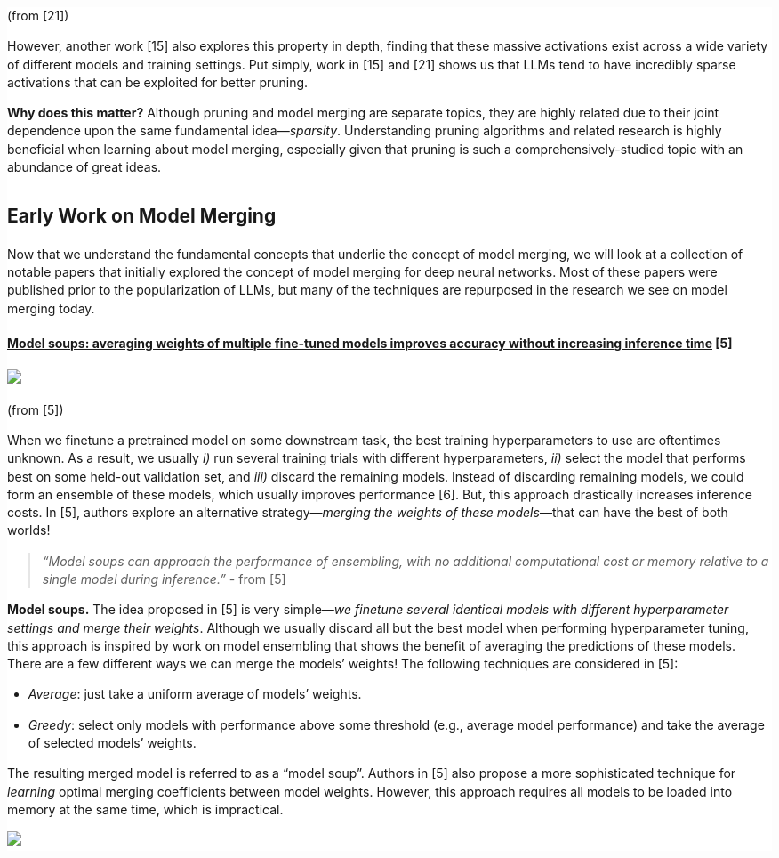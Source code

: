 (from \[21\])

However, another work \[15\] also explores this property in depth, finding that these massive activations exist across a wide variety of different models and training settings. Put simply, work in \[15\] and \[21\] shows us that LLMs tend to have incredibly sparse activations that can be exploited for better pruning.

**Why does this matter?** Although pruning and model merging are separate topics, they are highly related due to their joint dependence upon the same fundamental idea—_sparsity_. Understanding pruning algorithms and related research is highly beneficial when learning about model merging, especially given that pruning is such a comprehensively-studied topic with an abundance of great ideas.

## Early Work on Model Merging

Now that we understand the fundamental concepts that underlie the concept of model merging, we will look at a collection of notable papers that initially explored the concept of model merging for deep neural networks. Most of these papers were published prior to the popularization of LLMs, but many of the techniques are repurposed in the research we see on model merging today.

#### **[Model soups: averaging weights of multiple fine-tuned models improves accuracy without increasing inference time](https://arxiv.org/abs/2203.05482) \[5\]**

![](https://substackcdn.com/image/fetch/w_1456,c_limit,f_auto,q_auto:good,fl_progressive:steep/https%3A%2F%2Fsubstack-post-media.s3.amazonaws.com%2Fpublic%2Fimages%2Feb3f22f8-1801-4ad3-a128-5e319a2adf6a_1638x600.png)

(from \[5\])

When we finetune a pretrained model on some downstream task, the best training hyperparameters to use are oftentimes unknown. As a result, we usually _i)_ run several training trials with different hyperparameters, _ii)_ select the model that performs best on some held-out validation set, and _iii)_ discard the remaining models. Instead of discarding remaining models, we could form an ensemble of these models, which usually improves performance \[6\]. But, this approach drastically increases inference costs. In \[5\], authors explore an alternative strategy—_merging the weights of these models_—that can have the best of both worlds!

> _“Model soups can approach the performance of ensembling, with no additional computational cost or memory relative to a single model during inference.”_ \- from \[5\]

**Model soups.** The idea proposed in \[5\] is very simple—_we finetune several identical models with different hyperparameter settings and merge their weights_. Although we usually discard all but the best model when performing hyperparameter tuning, this approach is inspired by work on model ensembling that shows the benefit of averaging the predictions of these models. There are a few different ways we can merge the models’ weights! The following techniques are considered in \[5\]:

*   _Average_: just take a uniform average of models’ weights.

*   _Greedy_: select only models with performance above some threshold (e.g., average model performance) and take the average of selected models’ weights.


The resulting merged model is referred to as a “model soup”. Authors in \[5\] also propose a more sophisticated technique for _learning_ optimal merging coefficients between model weights. However, this approach requires all models to be loaded into memory at the same time, which is impractical.

![](https://substackcdn.com/image/fetch/w_1456,c_limit,f_auto,q_auto:good,fl_progressive:steep/https%3A%2F%2Fsubstack-post-media.s3.amazonaws.com%2Fpublic%2Fimages%2F3e3ed84c-a7f0-4c99-ad8f-ac51abf4a4a5_1806x556.png)
